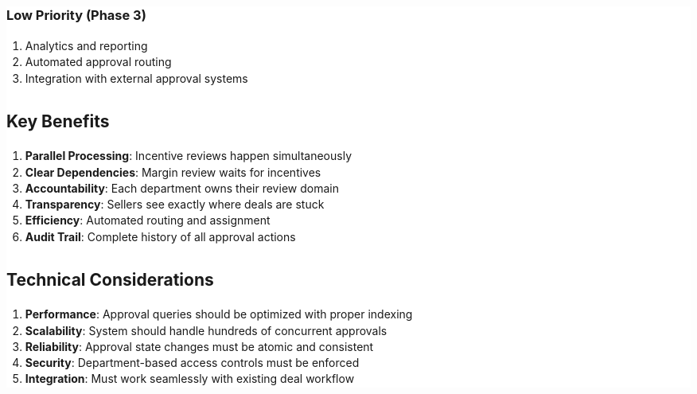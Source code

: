 ### Low Priority (Phase 3)
1. Analytics and reporting
2. Automated approval routing
3. Integration with external approval systems

## Key Benefits

1. **Parallel Processing**: Incentive reviews happen simultaneously
2. **Clear Dependencies**: Margin review waits for incentives
3. **Accountability**: Each department owns their review domain
4. **Transparency**: Sellers see exactly where deals are stuck
5. **Efficiency**: Automated routing and assignment
6. **Audit Trail**: Complete history of all approval actions

## Technical Considerations

1. **Performance**: Approval queries should be optimized with proper indexing
2. **Scalability**: System should handle hundreds of concurrent approvals
3. **Reliability**: Approval state changes must be atomic and consistent
4. **Security**: Department-based access controls must be enforced
5. **Integration**: Must work seamlessly with existing deal workflow